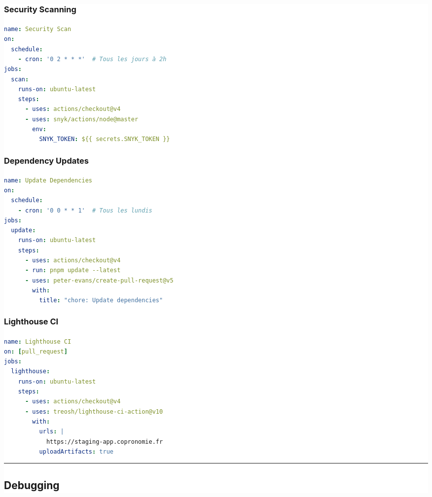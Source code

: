 ### Security Scanning
```yaml
name: Security Scan
on:
  schedule:
    - cron: '0 2 * * *'  # Tous les jours à 2h
jobs:
  scan:
    runs-on: ubuntu-latest
    steps:
      - uses: actions/checkout@v4
      - uses: snyk/actions/node@master
        env:
          SNYK_TOKEN: ${{ secrets.SNYK_TOKEN }}
```

### Dependency Updates
```yaml
name: Update Dependencies
on:
  schedule:
    - cron: '0 0 * * 1'  # Tous les lundis
jobs:
  update:
    runs-on: ubuntu-latest
    steps:
      - uses: actions/checkout@v4
      - run: pnpm update --latest
      - uses: peter-evans/create-pull-request@v5
        with:
          title: "chore: Update dependencies"
```

### Lighthouse CI
```yaml
name: Lighthouse CI
on: [pull_request]
jobs:
  lighthouse:
    runs-on: ubuntu-latest
    steps:
      - uses: actions/checkout@v4
      - uses: treosh/lighthouse-ci-action@v10
        with:
          urls: |
            https://staging-app.copronomie.fr
          uploadArtifacts: true
```

---

## Debugging
